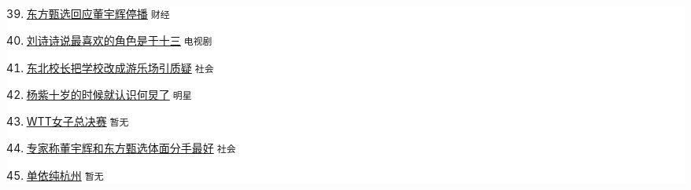 39. [东方甄选回应董宇辉停播](https://m.weibo.cn/search?containerid=100103type%3D1%26t%3D10%26q%3D%23%E4%B8%9C%E6%96%B9%E7%94%84%E9%80%89%E5%9B%9E%E5%BA%94%E8%91%A3%E5%AE%87%E8%BE%89%E5%81%9C%E6%92%AD%23&stream_entry_id=31&isnewpage=1&extparam=seat%3D1%26lcate%3D5001%26flag%3D0%26c_type%3D31%26filter_type%3Drealtimehot%26q%3D%2523%25E4%25B8%259C%25E6%2596%25B9%25E7%2594%2584%25E9%2580%2589%25E5%259B%259E%25E5%25BA%2594%25E8%2591%25A3%25E5%25AE%2587%25E8%25BE%2589%25E5%2581%259C%25E6%2592%25AD%2523%26dgr%3D0%26stream_entry_id%3D31%26realpos%3D36%26band_rank%3D36%26cate%3D5001%26pos%3D37%26display_time%3D1702617724%26pre_seqid%3D1702617724932015559161) `财经` 

40. [刘诗诗说最喜欢的角色是于十三](https://m.weibo.cn/search?containerid=100103type%3D1%26t%3D10%26q%3D%23%E5%88%98%E8%AF%97%E8%AF%97%E8%AF%B4%E6%9C%80%E5%96%9C%E6%AC%A2%E7%9A%84%E8%A7%92%E8%89%B2%E6%98%AF%E4%BA%8E%E5%8D%81%E4%B8%89%23&stream_entry_id=31&isnewpage=1&extparam=seat%3D1%26lcate%3D5001%26flag%3D1%26c_type%3D31%26filter_type%3Drealtimehot%26q%3D%2523%25E5%2588%2598%25E8%25AF%2597%25E8%25AF%2597%25E8%25AF%25B4%25E6%259C%2580%25E5%2596%259C%25E6%25AC%25A2%25E7%259A%2584%25E8%25A7%2592%25E8%2589%25B2%25E6%2598%25AF%25E4%25BA%258E%25E5%258D%2581%25E4%25B8%2589%2523%26dgr%3D0%26stream_entry_id%3D31%26realpos%3D37%26band_rank%3D37%26cate%3D5001%26pos%3D38%26display_time%3D1702617724%26pre_seqid%3D1702617724932015559161) `电视剧` 

41. [东北校长把学校改成游乐场引质疑](https://m.weibo.cn/search?containerid=100103type%3D1%26t%3D10%26q%3D%23%E4%B8%9C%E5%8C%97%E6%A0%A1%E9%95%BF%E6%8A%8A%E5%AD%A6%E6%A0%A1%E6%94%B9%E6%88%90%E6%B8%B8%E4%B9%90%E5%9C%BA%E5%BC%95%E8%B4%A8%E7%96%91%23&stream_entry_id=31&isnewpage=1&extparam=seat%3D1%26lcate%3D5001%26flag%3D1%26c_type%3D31%26filter_type%3Drealtimehot%26q%3D%2523%25E4%25B8%259C%25E5%258C%2597%25E6%25A0%25A1%25E9%2595%25BF%25E6%258A%258A%25E5%25AD%25A6%25E6%25A0%25A1%25E6%2594%25B9%25E6%2588%2590%25E6%25B8%25B8%25E4%25B9%2590%25E5%259C%25BA%25E5%25BC%2595%25E8%25B4%25A8%25E7%2596%2591%2523%26dgr%3D0%26stream_entry_id%3D31%26realpos%3D38%26band_rank%3D38%26cate%3D5001%26pos%3D39%26display_time%3D1702617724%26pre_seqid%3D1702617724932015559161) `社会` 

42. [杨紫十岁的时候就认识何炅了](https://m.weibo.cn/search?containerid=100103type%3D1%26t%3D10%26q%3D%23%E6%9D%A8%E7%B4%AB%E5%8D%81%E5%B2%81%E7%9A%84%E6%97%B6%E5%80%99%E5%B0%B1%E8%AE%A4%E8%AF%86%E4%BD%95%E7%82%85%E4%BA%86%23&stream_entry_id=31&isnewpage=1&extparam=seat%3D1%26lcate%3D5001%26flag%3D0%26c_type%3D31%26filter_type%3Drealtimehot%26q%3D%2523%25E6%259D%25A8%25E7%25B4%25AB%25E5%258D%2581%25E5%25B2%2581%25E7%259A%2584%25E6%2597%25B6%25E5%2580%2599%25E5%25B0%25B1%25E8%25AE%25A4%25E8%25AF%2586%25E4%25BD%2595%25E7%2582%2585%25E4%25BA%2586%2523%26dgr%3D0%26stream_entry_id%3D31%26realpos%3D39%26band_rank%3D39%26cate%3D5001%26pos%3D40%26display_time%3D1702617724%26pre_seqid%3D1702617724932015559161) `明星` 

43. [WTT女子总决赛](https://m.weibo.cn/search?containerid=100103type%3D1%26t%3D10%26q%3DWTT%E5%A5%B3%E5%AD%90%E6%80%BB%E5%86%B3%E8%B5%9B&stream_entry_id=31&isnewpage=1&extparam=seat%3D1%26lcate%3D5001%26flag%3D1%26c_type%3D31%26filter_type%3Drealtimehot%26q%3DWTT%25E5%25A5%25B3%25E5%25AD%2590%25E6%2580%25BB%25E5%2586%25B3%25E8%25B5%259B%26dgr%3D0%26stream_entry_id%3D31%26realpos%3D40%26band_rank%3D40%26cate%3D5001%26pos%3D41%26display_time%3D1702617724%26pre_seqid%3D1702617724932015559161) `暂无` 

44. [专家称董宇辉和东方甄选体面分手最好](https://m.weibo.cn/search?containerid=100103type%3D1%26t%3D10%26q%3D%23%E4%B8%93%E5%AE%B6%E7%A7%B0%E8%91%A3%E5%AE%87%E8%BE%89%E5%92%8C%E4%B8%9C%E6%96%B9%E7%94%84%E9%80%89%E4%BD%93%E9%9D%A2%E5%88%86%E6%89%8B%E6%9C%80%E5%A5%BD%23&stream_entry_id=31&isnewpage=1&extparam=seat%3D1%26lcate%3D5001%26flag%3D1%26c_type%3D31%26filter_type%3Drealtimehot%26q%3D%2523%25E4%25B8%2593%25E5%25AE%25B6%25E7%25A7%25B0%25E8%2591%25A3%25E5%25AE%2587%25E8%25BE%2589%25E5%2592%258C%25E4%25B8%259C%25E6%2596%25B9%25E7%2594%2584%25E9%2580%2589%25E4%25BD%2593%25E9%259D%25A2%25E5%2588%2586%25E6%2589%258B%25E6%259C%2580%25E5%25A5%25BD%2523%26dgr%3D0%26stream_entry_id%3D31%26realpos%3D41%26band_rank%3D41%26cate%3D5001%26pos%3D42%26display_time%3D1702617724%26pre_seqid%3D1702617724932015559161) `社会` 

45. [单依纯杭州](https://m.weibo.cn/search?containerid=100103type%3D1%26t%3D10%26q%3D%E5%8D%95%E4%BE%9D%E7%BA%AF%E6%9D%AD%E5%B7%9E&stream_entry_id=31&isnewpage=1&extparam=seat%3D1%26lcate%3D5001%26flag%3D1%26c_type%3D31%26filter_type%3Drealtimehot%26q%3D%25E5%258D%2595%25E4%25BE%259D%25E7%25BA%25AF%25E6%259D%25AD%25E5%25B7%259E%26dgr%3D0%26stream_entry_id%3D31%26realpos%3D42%26band_rank%3D42%26cate%3D5001%26pos%3D43%26display_time%3D1702617724%26pre_seqid%3D1702617724932015559161) `暂无` 

